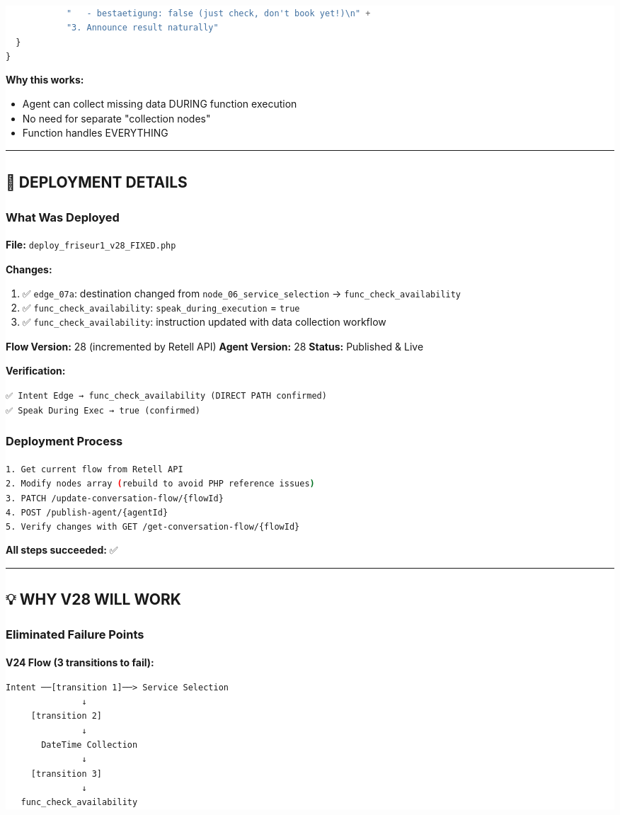 ```javascript
            "   - bestaetigung: false (just check, don't book yet!)\n" +
            "3. Announce result naturally"
  }
}
```

**Why this works:**
- Agent can collect missing data DURING function execution
- No need for separate "collection nodes"
- Function handles EVERYTHING

---

## 🚀 DEPLOYMENT DETAILS

### What Was Deployed

**File:** `deploy_friseur1_v28_FIXED.php`

**Changes:**
1. ✅ `edge_07a`: destination changed from `node_06_service_selection` → `func_check_availability`
2. ✅ `func_check_availability`: `speak_during_execution` = `true`
3. ✅ `func_check_availability`: instruction updated with data collection workflow

**Flow Version:** 28 (incremented by Retell API)
**Agent Version:** 28
**Status:** Published & Live

**Verification:**
```
✅ Intent Edge → func_check_availability (DIRECT PATH confirmed)
✅ Speak During Exec → true (confirmed)
```

### Deployment Process

```bash
1. Get current flow from Retell API
2. Modify nodes array (rebuild to avoid PHP reference issues)
3. PATCH /update-conversation-flow/{flowId}
4. POST /publish-agent/{agentId}
5. Verify changes with GET /get-conversation-flow/{flowId}
```

**All steps succeeded:** ✅

---

## 💡 WHY V28 WILL WORK

### Eliminated Failure Points

**V24 Flow (3 transitions to fail):**
```
Intent ──[transition 1]──> Service Selection
               ↓
     [transition 2]
               ↓
       DateTime Collection
               ↓
     [transition 3]
               ↓
   func_check_availability
```
